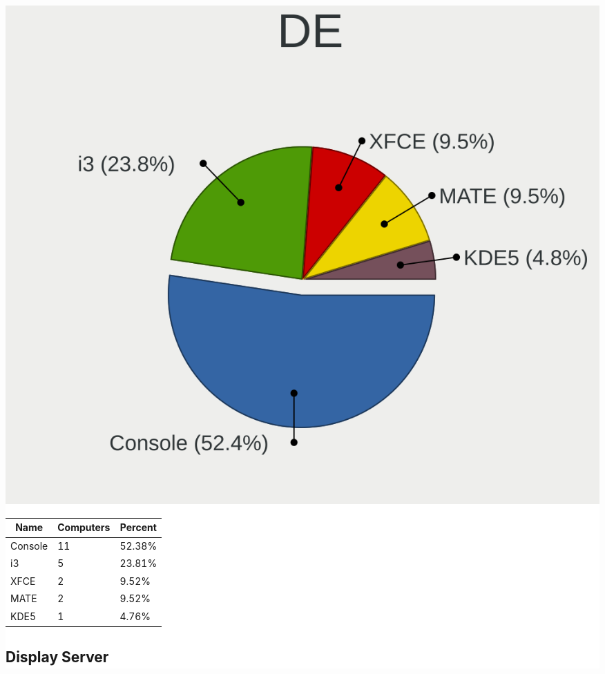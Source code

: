 ![DE](./images/pie_chart_bsd/os_de.svg)


| Name    | Computers | Percent |
|---------|-----------|---------|
| Console | 11        | 52.38%  |
| i3      | 5         | 23.81%  |
| XFCE    | 2         | 9.52%   |
| MATE    | 2         | 9.52%   |
| KDE5    | 1         | 4.76%   |

Display Server
--------------
